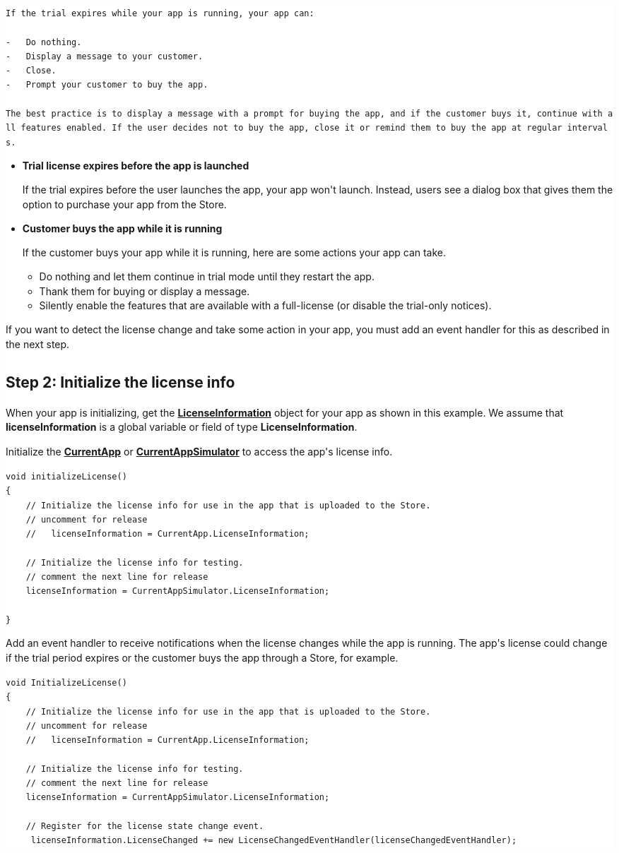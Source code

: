     If the trial expires while your app is running, your app can:

    -   Do nothing.
    -   Display a message to your customer.
    -   Close.
    -   Prompt your customer to buy the app.

    The best practice is to display a message with a prompt for buying the app, and if the customer buys it, continue with all features enabled. If the user decides not to buy the app, close it or remind them to buy the app at regular intervals.

-   **Trial license expires before the app is launched**

    If the trial expires before the user launches the app, your app won't launch. Instead, users see a dialog box that gives them the option to purchase your app from the Store.

-   **Customer buys the app while it is running**

    If the customer buys your app while it is running, here are some actions your app can take.

    -   Do nothing and let them continue in trial mode until they restart the app.
    -   Thank them for buying or display a message.
    -   Silently enable the features that are available with a full-license (or disable the trial-only notices).

If you want to detect the license change and take some action in your app, you must add an event handler for this as described in the next step.
## Step 2: Initialize the license info

When your app is initializing, get the [**LicenseInformation**](https://msdn.microsoft.com/library/windows/apps/br225157) object for your app as shown in this example. We assume that **licenseInformation** is a global variable or field of type **LicenseInformation**.

Initialize the [**CurrentApp**](https://msdn.microsoft.com/library/windows/apps/hh779765) or [**CurrentAppSimulator**](https://msdn.microsoft.com/library/windows/apps/hh779766) to access the app's license info.

```CSharp
void initializeLicense()
{
    // Initialize the license info for use in the app that is uploaded to the Store.
    // uncomment for release
    //   licenseInformation = CurrentApp.LicenseInformation;

    // Initialize the license info for testing.
    // comment the next line for release
    licenseInformation = CurrentAppSimulator.LicenseInformation;
      
}
```

Add an event handler to receive notifications when the license changes while the app is running. The app's license could change if the trial period expires or the customer buys the app through a Store, for example.

```CSharp
void InitializeLicense()
{
    // Initialize the license info for use in the app that is uploaded to the Store.
    // uncomment for release
    //   licenseInformation = CurrentApp.LicenseInformation;

    // Initialize the license info for testing.
    // comment the next line for release
    licenseInformation = CurrentAppSimulator.LicenseInformation;

    // Register for the license state change event.
     licenseInformation.LicenseChanged += new LicenseChangedEventHandler(licenseChangedEventHandler);
```